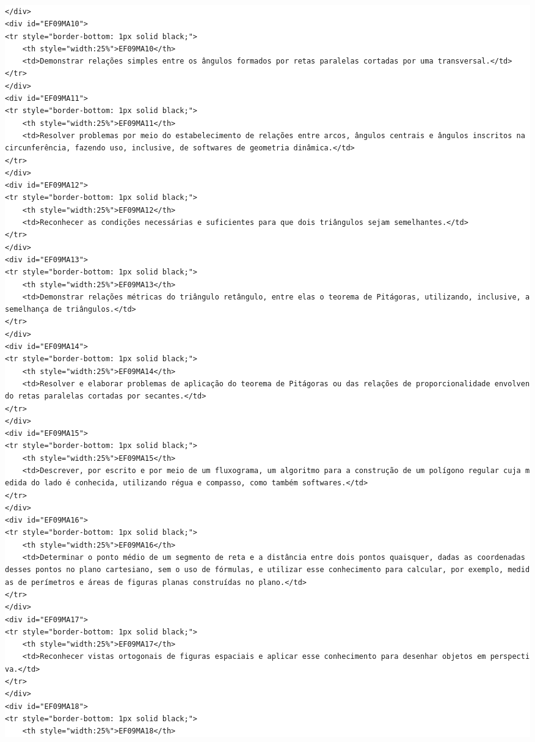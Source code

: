     </div>
    <div id="EF09MA10">
    <tr style="border-bottom: 1px solid black;">
        <th style="width:25%">EF09MA10</th>
        <td>Demonstrar relações simples entre os ângulos formados por retas paralelas cortadas por uma transversal.</td>
    </tr>
    </div>
    <div id="EF09MA11">
    <tr style="border-bottom: 1px solid black;">
        <th style="width:25%">EF09MA11</th>
        <td>Resolver problemas por meio do estabelecimento de relações entre arcos, ângulos centrais e ângulos inscritos na circunferência, fazendo uso, inclusive, de softwares de geometria dinâmica.</td>
    </tr>
    </div>
    <div id="EF09MA12">
    <tr style="border-bottom: 1px solid black;">
        <th style="width:25%">EF09MA12</th>
        <td>Reconhecer as condições necessárias e suficientes para que dois triângulos sejam semelhantes.</td>
    </tr>
    </div>
    <div id="EF09MA13">
    <tr style="border-bottom: 1px solid black;">
        <th style="width:25%">EF09MA13</th>
        <td>Demonstrar relações métricas do triângulo retângulo, entre elas o teorema de Pitágoras, utilizando, inclusive, a semelhança de triângulos.</td>
    </tr>
    </div>
    <div id="EF09MA14">
    <tr style="border-bottom: 1px solid black;">
        <th style="width:25%">EF09MA14</th>
        <td>Resolver e elaborar problemas de aplicação do teorema de Pitágoras ou das relações de proporcionalidade envolvendo retas paralelas cortadas por secantes.</td>
    </tr>
    </div>
    <div id="EF09MA15">
    <tr style="border-bottom: 1px solid black;">
        <th style="width:25%">EF09MA15</th>
        <td>Descrever, por escrito e por meio de um fluxograma, um algoritmo para a construção de um polígono regular cuja medida do lado é conhecida, utilizando régua e compasso, como também softwares.</td>
    </tr>
    </div>
    <div id="EF09MA16">
    <tr style="border-bottom: 1px solid black;">
        <th style="width:25%">EF09MA16</th>
        <td>Determinar o ponto médio de um segmento de reta e a distância entre dois pontos quaisquer, dadas as coordenadas desses pontos no plano cartesiano, sem o uso de fórmulas, e utilizar esse conhecimento para calcular, por exemplo, medidas de perímetros e áreas de figuras planas construídas no plano.</td>
    </tr>
    </div>
    <div id="EF09MA17">
    <tr style="border-bottom: 1px solid black;">
        <th style="width:25%">EF09MA17</th>
        <td>Reconhecer vistas ortogonais de figuras espaciais e aplicar esse conhecimento para desenhar objetos em perspectiva.</td>
    </tr>
    </div>
    <div id="EF09MA18">
    <tr style="border-bottom: 1px solid black;">
        <th style="width:25%">EF09MA18</th>